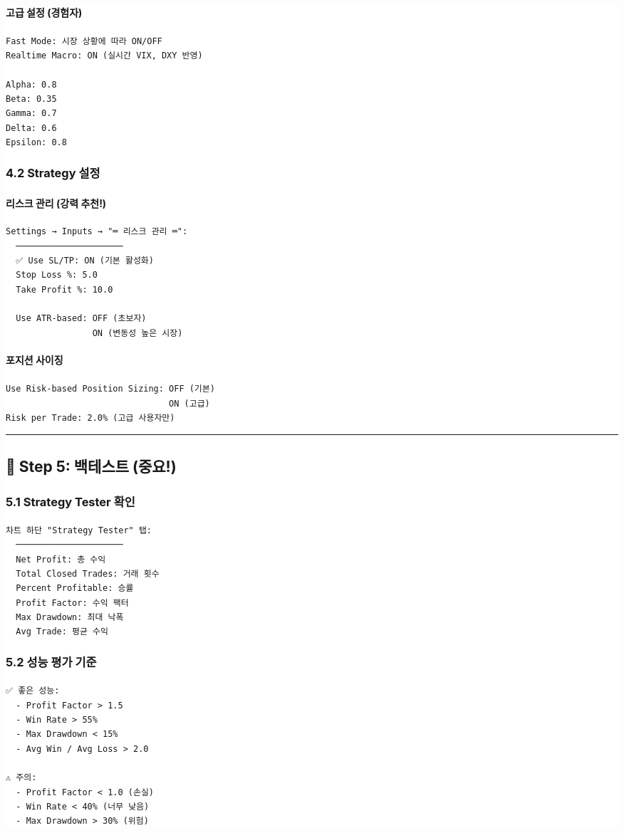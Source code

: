 #### 고급 설정 (경험자)
```
Fast Mode: 시장 상황에 따라 ON/OFF
Realtime Macro: ON (실시간 VIX, DXY 반영)

Alpha: 0.8
Beta: 0.35
Gamma: 0.7
Delta: 0.6
Epsilon: 0.8
```

### 4.2 Strategy 설정

#### 리스크 관리 (강력 추천!)
```
Settings → Inputs → "═ 리스크 관리 ═":
  ─────────────────────
  ✅ Use SL/TP: ON (기본 활성화)
  Stop Loss %: 5.0
  Take Profit %: 10.0
  
  Use ATR-based: OFF (초보자)
                 ON (변동성 높은 시장)
```

#### 포지션 사이징
```
Use Risk-based Position Sizing: OFF (기본)
                                ON (고급)
Risk per Trade: 2.0% (고급 사용자만)
```

---

## 🧪 Step 5: 백테스트 (중요!)

### 5.1 Strategy Tester 확인
```
차트 하단 "Strategy Tester" 탭:
  ─────────────────────
  Net Profit: 총 수익
  Total Closed Trades: 거래 횟수
  Percent Profitable: 승률
  Profit Factor: 수익 팩터
  Max Drawdown: 최대 낙폭
  Avg Trade: 평균 수익
```

### 5.2 성능 평가 기준
```
✅ 좋은 성능:
  - Profit Factor > 1.5
  - Win Rate > 55%
  - Max Drawdown < 15%
  - Avg Win / Avg Loss > 2.0

⚠️ 주의:
  - Profit Factor < 1.0 (손실)
  - Win Rate < 40% (너무 낮음)
  - Max Drawdown > 30% (위험)
```
